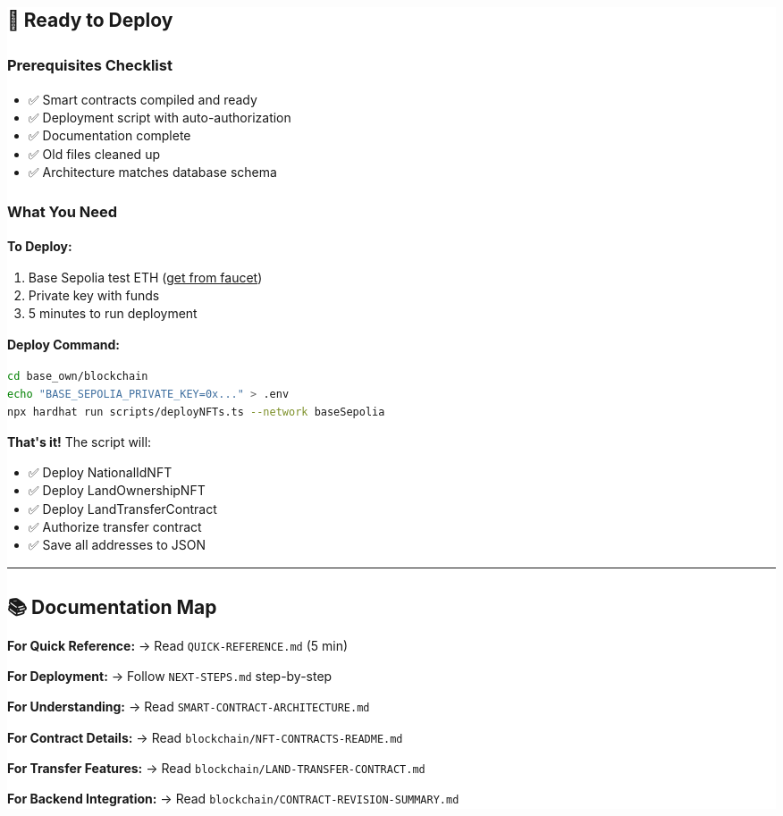 
## 🚀 Ready to Deploy

### Prerequisites Checklist

- ✅ Smart contracts compiled and ready
- ✅ Deployment script with auto-authorization
- ✅ Documentation complete
- ✅ Old files cleaned up
- ✅ Architecture matches database schema

### What You Need

**To Deploy:**

1. Base Sepolia test ETH ([get from faucet](https://docs.base.org/docs/tools/network-faucets))
2. Private key with funds
3. 5 minutes to run deployment

**Deploy Command:**

```bash
cd base_own/blockchain
echo "BASE_SEPOLIA_PRIVATE_KEY=0x..." > .env
npx hardhat run scripts/deployNFTs.ts --network baseSepolia
```

**That's it!** The script will:

- ✅ Deploy NationalIdNFT
- ✅ Deploy LandOwnershipNFT
- ✅ Deploy LandTransferContract
- ✅ Authorize transfer contract
- ✅ Save all addresses to JSON

---

## 📚 Documentation Map

**For Quick Reference:**
→ Read `QUICK-REFERENCE.md` (5 min)

**For Deployment:**
→ Follow `NEXT-STEPS.md` step-by-step

**For Understanding:**
→ Read `SMART-CONTRACT-ARCHITECTURE.md`

**For Contract Details:**
→ Read `blockchain/NFT-CONTRACTS-README.md`

**For Transfer Features:**
→ Read `blockchain/LAND-TRANSFER-CONTRACT.md`

**For Backend Integration:**
→ Read `blockchain/CONTRACT-REVISION-SUMMARY.md`
